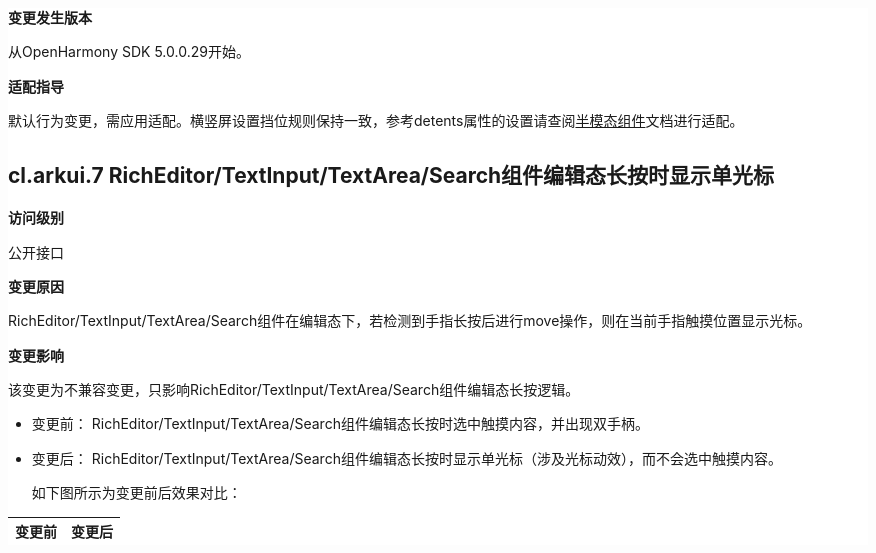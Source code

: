 **变更发生版本**

从OpenHarmony SDK 5.0.0.29开始。

**适配指导**

默认行为变更，需应用适配。横竖屏设置挡位规则保持一致，参考detents属性的设置请查阅[半模态组件](../../../application-dev/reference/apis-arkui/arkui-ts/ts-universal-attributes-sheet-transition.md)文档进行适配。

## cl.arkui.7 RichEditor/TextInput/TextArea/Search组件编辑态长按时显示单光标

**访问级别**

公开接口

**变更原因**

RichEditor/TextInput/TextArea/Search组件在编辑态下，若检测到手指长按后进行move操作，则在当前手指触摸位置显示光标。

**变更影响**

该变更为不兼容变更，只影响RichEditor/TextInput/TextArea/Search组件编辑态长按逻辑。

- 变更前： RichEditor/TextInput/TextArea/Search组件编辑态长按时选中触摸内容，并出现双手柄。

- 变更后： RichEditor/TextInput/TextArea/Search组件编辑态长按时显示单光标（涉及光标动效），而不会选中触摸内容。

  如下图所示为变更前后效果对比：

 | 变更前 | 变更后 |
|---------|---------|